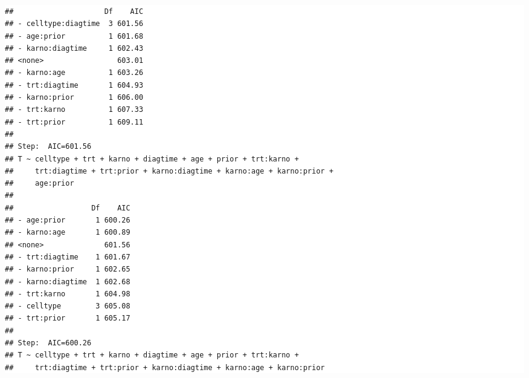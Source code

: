     ##                     Df    AIC
    ## - celltype:diagtime  3 601.56
    ## - age:prior          1 601.68
    ## - karno:diagtime     1 602.43
    ## <none>                 603.01
    ## - karno:age          1 603.26
    ## - trt:diagtime       1 604.93
    ## - karno:prior        1 606.00
    ## - trt:karno          1 607.33
    ## - trt:prior          1 609.11
    ## 
    ## Step:  AIC=601.56
    ## T ~ celltype + trt + karno + diagtime + age + prior + trt:karno + 
    ##     trt:diagtime + trt:prior + karno:diagtime + karno:age + karno:prior + 
    ##     age:prior
    ## 
    ##                  Df    AIC
    ## - age:prior       1 600.26
    ## - karno:age       1 600.89
    ## <none>              601.56
    ## - trt:diagtime    1 601.67
    ## - karno:prior     1 602.65
    ## - karno:diagtime  1 602.68
    ## - trt:karno       1 604.98
    ## - celltype        3 605.08
    ## - trt:prior       1 605.17
    ## 
    ## Step:  AIC=600.26
    ## T ~ celltype + trt + karno + diagtime + age + prior + trt:karno + 
    ##     trt:diagtime + trt:prior + karno:diagtime + karno:age + karno:prior